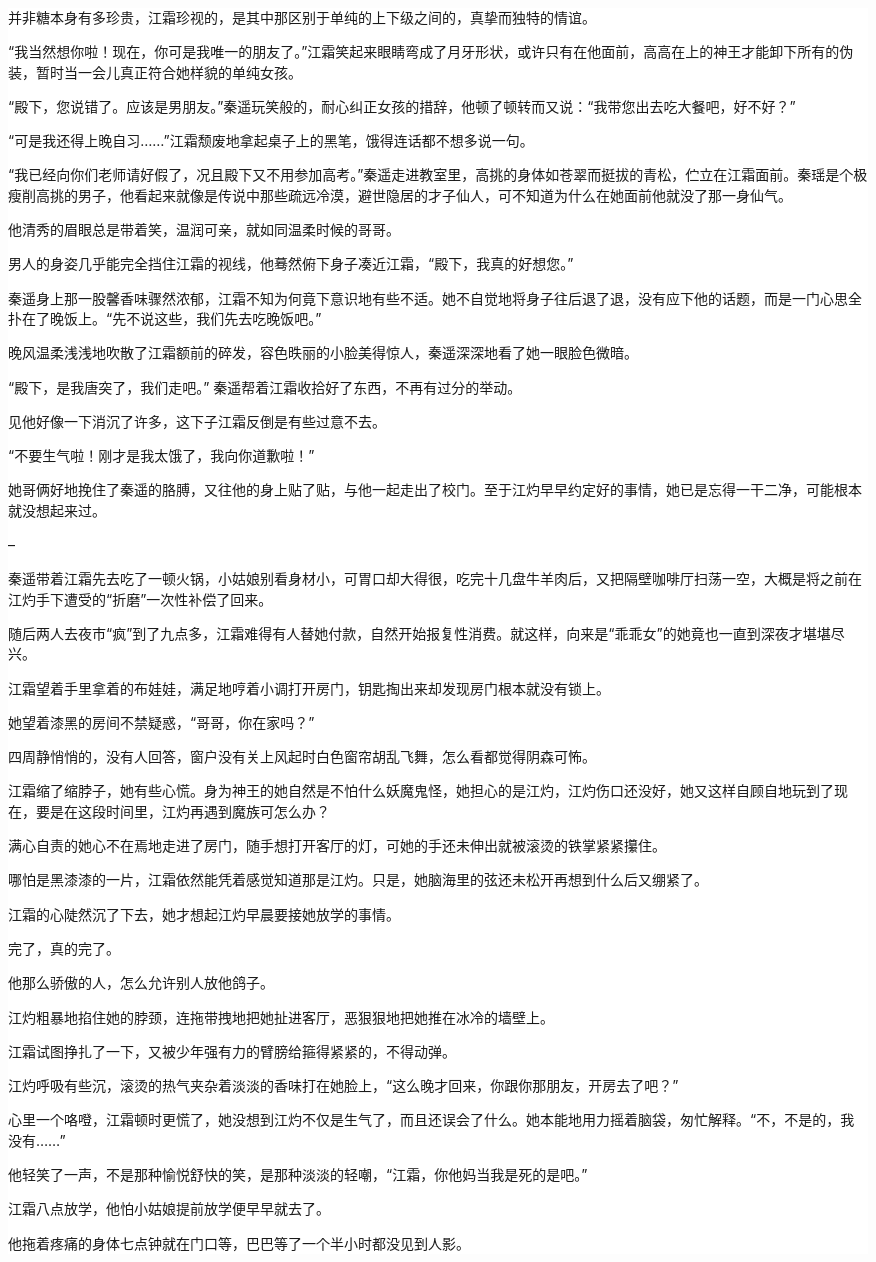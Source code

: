 并非糖本身有多珍贵，江霜珍视的，是其中那区别于单纯的上下级之间的，真挚而独特的情谊。 

“我当然想你啦！现在，你可是我唯一的朋友了。”江霜笑起来眼睛弯成了月牙形状，或许只有在他面前，高高在上的神王才能卸下所有的伪装，暂时当一会儿真正符合她样貌的单纯女孩。 

“殿下，您说错了。应该是男朋友。”秦遥玩笑般的，耐心纠正女孩的措辞，他顿了顿转而又说：“我带您出去吃大餐吧，好不好？” 

“可是我还得上晚自习……”江霜颓废地拿起桌子上的黑笔，饿得连话都不想多说一句。 

“我已经向你们老师请好假了，况且殿下又不用参加高考。”秦遥走进教室里，高挑的身体如苍翠而挺拔的青松，伫立在江霜面前。秦瑶是个极瘦削高挑的男子，他看起来就像是传说中那些疏远冷漠，避世隐居的才子仙人，可不知道为什么在她面前他就没了那一身仙气。 

他清秀的眉眼总是带着笑，温润可亲，就如同温柔时候的哥哥。 

男人的身姿几乎能完全挡住江霜的视线，他蓦然俯下身子凑近江霜，“殿下，我真的好想您。” 

秦遥身上那一股馨香味骤然浓郁，江霜不知为何竟下意识地有些不适。她不自觉地将身子往后退了退，没有应下他的话题，而是一门心思全扑在了晚饭上。“先不说这些，我们先去吃晚饭吧。” 

晚风温柔浅浅地吹散了江霜额前的碎发，容色昳丽的小脸美得惊人，秦遥深深地看了她一眼脸色微暗。 

“殿下，是我唐突了，我们走吧。” 秦遥帮着江霜收拾好了东西，不再有过分的举动。 

见他好像一下消沉了许多，这下子江霜反倒是有些过意不去。 

“不要生气啦！刚才是我太饿了，我向你道歉啦！” 

她哥俩好地挽住了秦遥的胳膊，又往他的身上贴了贴，与他一起走出了校门。至于江灼早早约定好的事情，她已是忘得一干二净，可能根本就没想起来过。 

– 

秦遥带着江霜先去吃了一顿火锅，小姑娘别看身材小，可胃口却大得很，吃完十几盘牛羊肉后，又把隔壁咖啡厅扫荡一空，大概是将之前在江灼手下遭受的“折磨”一次性补偿了回来。 

随后两人去夜市“疯”到了九点多，江霜难得有人替她付款，自然开始报复性消费。就这样，向来是“乖乖女”的她竟也一直到深夜才堪堪尽兴。 

江霜望着手里拿着的布娃娃，满足地哼着小调打开房门，钥匙掏出来却发现房门根本就没有锁上。 

她望着漆黑的房间不禁疑惑，“哥哥，你在家吗？” 

四周静悄悄的，没有人回答，窗户没有关上风起时白色窗帘胡乱飞舞，怎么看都觉得阴森可怖。 

江霜缩了缩脖子，她有些心慌。身为神王的她自然是不怕什么妖魔鬼怪，她担心的是江灼，江灼伤口还没好，她又这样自顾自地玩到了现在，要是在这段时间里，江灼再遇到魔族可怎么办？ 

满心自责的她心不在焉地走进了房门，随手想打开客厅的灯，可她的手还未伸出就被滚烫的铁掌紧紧攥住。 

哪怕是黑漆漆的一片，江霜依然能凭着感觉知道那是江灼。只是，她脑海里的弦还未松开再想到什么后又绷紧了。 

江霜的心陡然沉了下去，她才想起江灼早晨要接她放学的事情。 

完了，真的完了。 

他那么骄傲的人，怎么允许别人放他鸽子。 

江灼粗暴地掐住她的脖颈，连拖带拽地把她扯进客厅，恶狠狠地把她推在冰冷的墙壁上。 

江霜试图挣扎了一下，又被少年强有力的臂膀给箍得紧紧的，不得动弹。 

江灼呼吸有些沉，滚烫的热气夹杂着淡淡的香味打在她脸上，“这么晚才回来，你跟你那朋友，开房去了吧？” 

心里一个咯噔，江霜顿时更慌了，她没想到江灼不仅是生气了，而且还误会了什么。她本能地用力摇着脑袋，匆忙解释。“不，不是的，我没有……” 

他轻笑了一声，不是那种愉悦舒快的笑，是那种淡淡的轻嘲，“江霜，你他妈当我是死的是吧。” 

江霜八点放学，他怕小姑娘提前放学便早早就去了。 

他拖着疼痛的身体七点钟就在门口等，巴巴等了一个半小时都没见到人影。 
